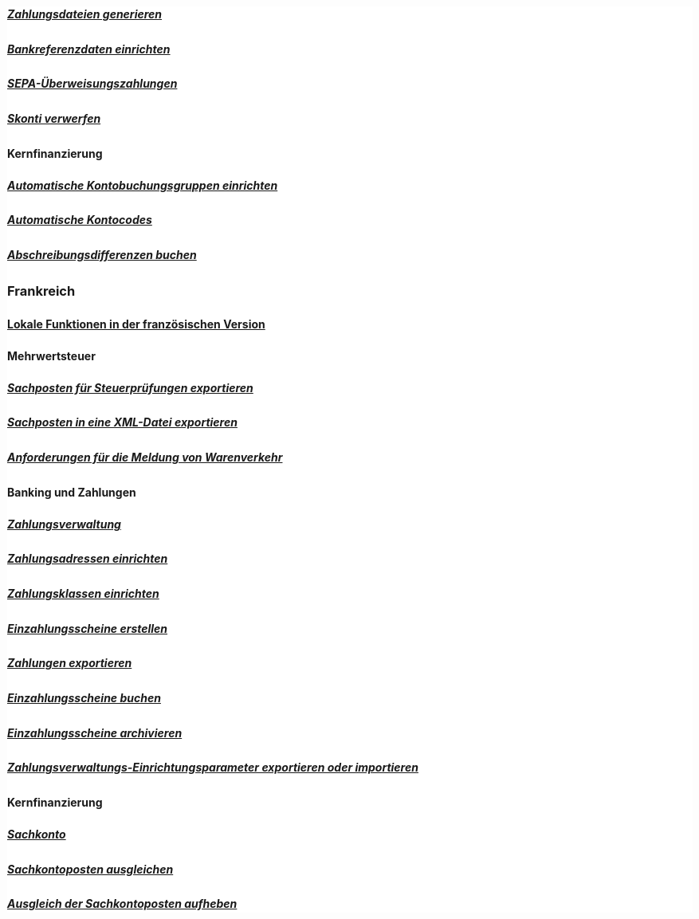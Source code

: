 ##### [Zahlungsdateien generieren](LocalFunctionality/Finland/how-to-generate-payment-files.md)
##### [Bankreferenzdaten einrichten](LocalFunctionality/Finland/how-to-set-up-bank-reference-files.md)
##### [SEPA-Überweisungszahlungen](LocalFunctionality/Finland/sepa-credit-transfer-payments.md)
##### [Skonti verwerfen](LocalFunctionality/Finland/how-to-disregard-payment-discounts.md)
#### Kernfinanzierung
##### [Automatische Kontobuchungsgruppen einrichten](LocalFunctionality/Finland/how-to-set-up-automatic-account-posting-groups.md)
##### [Automatische Kontocodes](LocalFunctionality/Finland/automatic-account-codes.md)
##### [Abschreibungsdifferenzen buchen](LocalFunctionality/Finland/posting-depreciation-differences.md)

### Frankreich
#### [Lokale Funktionen in der französischen Version](LocalFunctionality/France/france-local-functionality.md)
#### Mehrwertsteuer
##### [Sachposten für Steuerprüfungen exportieren](LocalFunctionality/France/how-to-export-general-ledger-entries-for-tax-audits.md)
##### [Sachposten in eine XML-Datei exportieren](LocalFunctionality/France/how-to-export-general-ledger-entries-to-an-xml-file.md)
##### [Anforderungen für die Meldung von Warenverkehr](LocalFunctionality/France/requirements-for-reporting-declaration-of-trade-in-goods.md)
#### Banking und Zahlungen
##### [Zahlungsverwaltung](LocalFunctionality/France/payment-management.md)
##### [Zahlungsadressen einrichten](LocalFunctionality/France/how-to-set-up-payment-addresses.md)
##### [Zahlungsklassen einrichten](LocalFunctionality/France/how-to-set-up-payment-classes.md)
##### [Einzahlungsscheine erstellen](LocalFunctionality/France/how-to-create-payment-slips.md)
##### [Zahlungen exportieren](LocalFunctionality/France/how-to-export-payments.md)
##### [Einzahlungsscheine buchen](LocalFunctionality/France/how-to-post-payment-slips.md)
##### [Einzahlungsscheine archivieren](LocalFunctionality/France/how-to-archive-payment-slips.md)
##### [Zahlungsverwaltungs-Einrichtungsparameter exportieren oder importieren](LocalFunctionality/France/how-to-export-or-import-payment-management-setup-parameters.md)
#### Kernfinanzierung
##### [Sachkonto](LocalFunctionality/France/general-ledger.md)
##### [Sachkontoposten ausgleichen](LocalFunctionality/France/how-to-apply-general-ledger-entries.md)
##### [Ausgleich der Sachkontoposten aufheben](LocalFunctionality/France/how-to-unapply-general-ledger-entries.md)